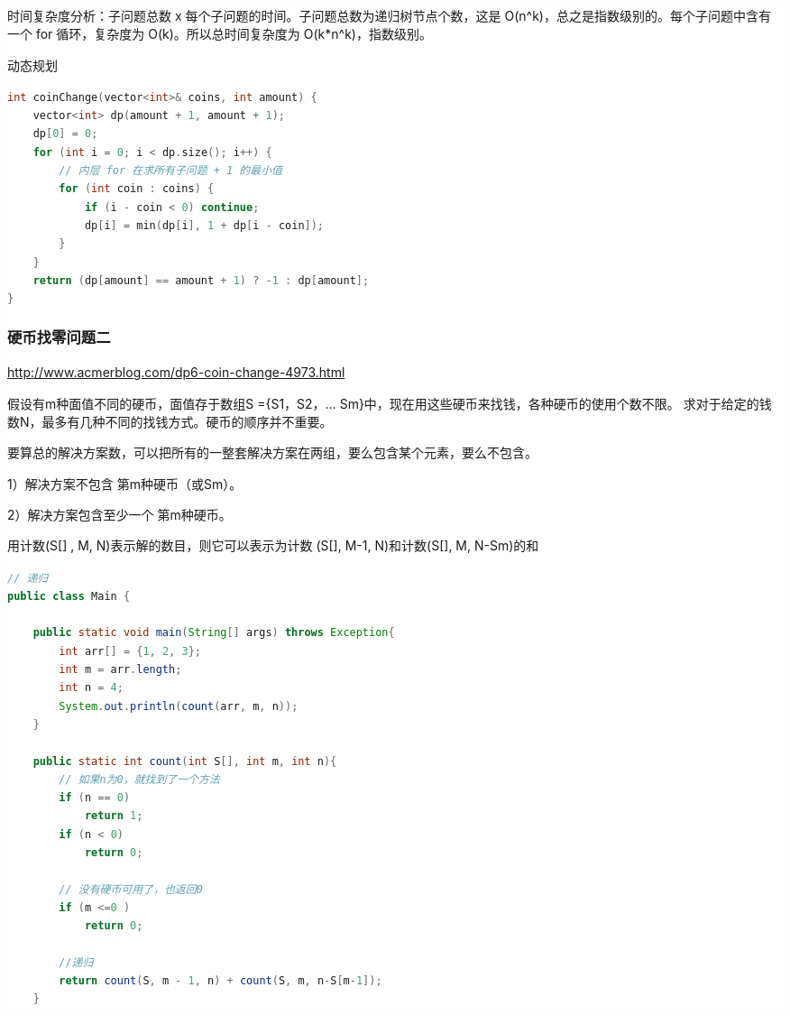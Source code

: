 ```c++
```

时间复杂度分析：子问题总数 x 每个子问题的时间。子问题总数为递归树节点个数，这是 O(n^k)，总之是指数级别的。每个子问题中含有一个 for 循环，复杂度为 O(k)。所以总时间复杂度为 O(k*n^k)，指数级别。



动态规划

```c++
int coinChange(vector<int>& coins, int amount) {
    vector<int> dp(amount + 1, amount + 1);
    dp[0] = 0;
    for (int i = 0; i < dp.size(); i++) {
        // 内层 for 在求所有子问题 + 1 的最小值
        for (int coin : coins) {
            if (i - coin < 0) continue;
            dp[i] = min(dp[i], 1 + dp[i - coin]);
        }
    }
    return (dp[amount] == amount + 1) ? -1 : dp[amount];
}
```







### 硬币找零问题二

http://www.acmerblog.com/dp6-coin-change-4973.html

假设有m种面值不同的硬币，面值存于数组S ={S1，S2，… Sm}中，现在用这些硬币来找钱，各种硬币的使用个数不限。 求对于给定的钱数N，最多有几种不同的找钱方式。硬币的顺序并不重要。

 

要算总的解决方案数，可以把所有的一整套解决方案在两组，要么包含某个元素，要么不包含。 

1）解决方案不包含 第m种硬币（或Sm）。

2）解决方案包含至少一个 第m种硬币。

用计数(S[] , M, N)表示解的数目，则它可以表示为计数 (S[], M-1, N)和计数(S[], M, N-Sm)的和



```java
// 递归
public class Main {

    public static void main(String[] args) throws Exception{
        int arr[] = {1, 2, 3};
        int m = arr.length;
        int n = 4;
        System.out.println(count(arr, m, n));
    }

    public static int count(int S[], int m, int n){
        // 如果n为0，就找到了一个方法
        if (n == 0)
            return 1;
        if (n < 0)
            return 0;

        // 没有硬币可用了，也返回0
        if (m <=0 )
            return 0;

        //递归
        return count(S, m - 1, n) + count(S, m, n-S[m-1]);
    }
```